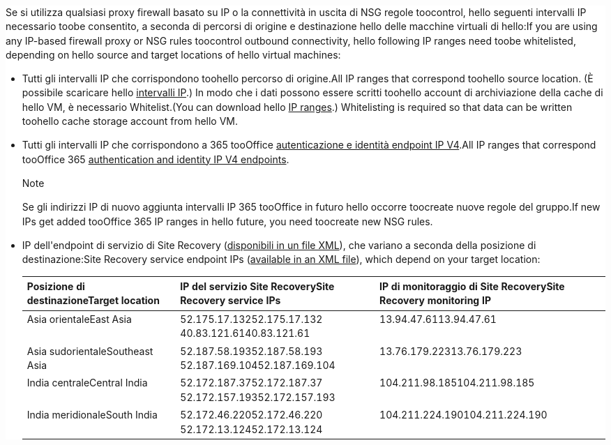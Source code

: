<span data-ttu-id="b4f92-137">Se si utilizza qualsiasi proxy firewall basato su IP o la connettività in uscita di NSG regole toocontrol, hello seguenti intervalli IP necessario toobe consentito, a seconda di percorsi di origine e destinazione hello delle macchine virtuali di hello:</span><span class="sxs-lookup"><span data-stu-id="b4f92-137">If you are using any IP-based firewall proxy or NSG rules toocontrol outbound connectivity, hello following IP ranges need toobe whitelisted, depending on hello source and target locations of hello virtual machines:</span></span>

- <span data-ttu-id="b4f92-138">Tutti gli intervalli IP che corrispondono toohello percorso di origine.</span><span class="sxs-lookup"><span data-stu-id="b4f92-138">All IP ranges that correspond toohello source location.</span></span> <span data-ttu-id="b4f92-139">(È possibile scaricare hello [intervalli IP](https://www.microsoft.com/download/confirmation.aspx?id=41653).) In modo che i dati possono essere scritti toohello account di archiviazione della cache di hello VM, è necessario Whitelist.</span><span class="sxs-lookup"><span data-stu-id="b4f92-139">(You can download hello [IP ranges](https://www.microsoft.com/download/confirmation.aspx?id=41653).) Whitelisting is required so that data can be written toohello cache storage account from hello VM.</span></span>

- <span data-ttu-id="b4f92-140">Tutti gli intervalli IP che corrispondono a 365 tooOffice [autenticazione e identità endpoint IP V4](https://support.office.com/article/Office-365-URLs-and-IP-address-ranges-8548a211-3fe7-47cb-abb1-355ea5aa88a2#bkmk_identity).</span><span class="sxs-lookup"><span data-stu-id="b4f92-140">All IP ranges that correspond tooOffice 365 [authentication and identity IP V4 endpoints](https://support.office.com/article/Office-365-URLs-and-IP-address-ranges-8548a211-3fe7-47cb-abb1-355ea5aa88a2#bkmk_identity).</span></span>

    >[!NOTE]
    > <span data-ttu-id="b4f92-141">Se gli indirizzi IP di nuovo aggiunta intervalli IP 365 tooOffice in futuro hello occorre toocreate nuove regole del gruppo.</span><span class="sxs-lookup"><span data-stu-id="b4f92-141">If new IPs get added tooOffice 365 IP ranges in hello future, you need toocreate new NSG rules.</span></span>
    
- <span data-ttu-id="b4f92-142">IP dell'endpoint di servizio di Site Recovery ([disponibili in un file XML](https://aka.ms/site-recovery-public-ips)), che variano a seconda della posizione di destinazione:</span><span class="sxs-lookup"><span data-stu-id="b4f92-142">Site Recovery service endpoint IPs ([available in an XML file](https://aka.ms/site-recovery-public-ips)), which depend on your target location:</span></span> 

   <span data-ttu-id="b4f92-143">**Posizione di destinazione**</span><span class="sxs-lookup"><span data-stu-id="b4f92-143">**Target location**</span></span> | <span data-ttu-id="b4f92-144">**IP del servizio Site Recovery**</span><span class="sxs-lookup"><span data-stu-id="b4f92-144">**Site Recovery service IPs**</span></span> |  <span data-ttu-id="b4f92-145">**IP di monitoraggio di Site Recovery**</span><span class="sxs-lookup"><span data-stu-id="b4f92-145">**Site Recovery monitoring IP**</span></span>
   --- | --- | ---
   <span data-ttu-id="b4f92-146">Asia orientale</span><span class="sxs-lookup"><span data-stu-id="b4f92-146">East Asia</span></span> | <span data-ttu-id="b4f92-147">52.175.17.132</span><span class="sxs-lookup"><span data-stu-id="b4f92-147">52.175.17.132</span></span></br><span data-ttu-id="b4f92-148">40.83.121.61</span><span class="sxs-lookup"><span data-stu-id="b4f92-148">40.83.121.61</span></span> | <span data-ttu-id="b4f92-149">13.94.47.61</span><span class="sxs-lookup"><span data-stu-id="b4f92-149">13.94.47.61</span></span>
   <span data-ttu-id="b4f92-150">Asia sudorientale</span><span class="sxs-lookup"><span data-stu-id="b4f92-150">Southeast Asia</span></span> | <span data-ttu-id="b4f92-151">52.187.58.193</span><span class="sxs-lookup"><span data-stu-id="b4f92-151">52.187.58.193</span></span></br><span data-ttu-id="b4f92-152">52.187.169.104</span><span class="sxs-lookup"><span data-stu-id="b4f92-152">52.187.169.104</span></span> | <span data-ttu-id="b4f92-153">13.76.179.223</span><span class="sxs-lookup"><span data-stu-id="b4f92-153">13.76.179.223</span></span>
   <span data-ttu-id="b4f92-154">India centrale</span><span class="sxs-lookup"><span data-stu-id="b4f92-154">Central India</span></span> | <span data-ttu-id="b4f92-155">52.172.187.37</span><span class="sxs-lookup"><span data-stu-id="b4f92-155">52.172.187.37</span></span></br><span data-ttu-id="b4f92-156">52.172.157.193</span><span class="sxs-lookup"><span data-stu-id="b4f92-156">52.172.157.193</span></span> | <span data-ttu-id="b4f92-157">104.211.98.185</span><span class="sxs-lookup"><span data-stu-id="b4f92-157">104.211.98.185</span></span>
   <span data-ttu-id="b4f92-158">India meridionale</span><span class="sxs-lookup"><span data-stu-id="b4f92-158">South India</span></span> | <span data-ttu-id="b4f92-159">52.172.46.220</span><span class="sxs-lookup"><span data-stu-id="b4f92-159">52.172.46.220</span></span></br><span data-ttu-id="b4f92-160">52.172.13.124</span><span class="sxs-lookup"><span data-stu-id="b4f92-160">52.172.13.124</span></span> | <span data-ttu-id="b4f92-161">104.211.224.190</span><span class="sxs-lookup"><span data-stu-id="b4f92-161">104.211.224.190</span></span>